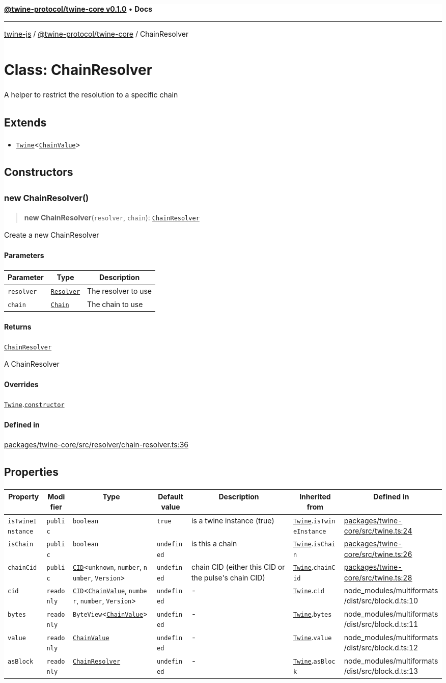 [**@twine-protocol/twine-core v0.1.0**](../index.md) • **Docs**

***

[twine-js](../../../index.md) / [@twine-protocol/twine-core](../index.md) / ChainResolver

# Class: ChainResolver

A helper to restrict the resolution to a specific chain

## Extends

- [`Twine`](Twine.md)\<[`ChainValue`](../type-aliases/ChainValue.md)\>

## Constructors

### new ChainResolver()

> **new ChainResolver**(`resolver`, `chain`): [`ChainResolver`](ChainResolver.md)

Create a new ChainResolver

#### Parameters

| Parameter | Type | Description |
| ------ | ------ | ------ |
| `resolver` | [`Resolver`](../interfaces/Resolver.md) | The resolver to use |
| `chain` | [`Chain`](../type-aliases/Chain.md) | The chain to use |

#### Returns

[`ChainResolver`](ChainResolver.md)

A ChainResolver

#### Overrides

[`Twine`](Twine.md).[`constructor`](Twine.md#constructors)

#### Defined in

[packages/twine-core/src/resolver/chain-resolver.ts:36](https://github.com/twine-protocol/twine-js/blob/3800995f9c83f4f5711bcf3062ea754a1e4448ce/packages/twine-core/src/resolver/chain-resolver.ts#L36)

## Properties

| Property | Modifier | Type | Default value | Description | Inherited from | Defined in |
| ------ | ------ | ------ | ------ | ------ | ------ | ------ |
| `isTwineInstance` | `public` | `boolean` | `true` | is a twine instance (true) | [`Twine`](Twine.md).`isTwineInstance` | [packages/twine-core/src/twine.ts:24](https://github.com/twine-protocol/twine-js/blob/3800995f9c83f4f5711bcf3062ea754a1e4448ce/packages/twine-core/src/twine.ts#L24) |
| `isChain` | `public` | `boolean` | `undefined` | is this a chain | [`Twine`](Twine.md).`isChain` | [packages/twine-core/src/twine.ts:26](https://github.com/twine-protocol/twine-js/blob/3800995f9c83f4f5711bcf3062ea754a1e4448ce/packages/twine-core/src/twine.ts#L26) |
| `chainCid` | `public` | [`CID`](CID.md)\<`unknown`, `number`, `number`, `Version`\> | `undefined` | chain CID (either this CID or the pulse's chain CID) | [`Twine`](Twine.md).`chainCid` | [packages/twine-core/src/twine.ts:28](https://github.com/twine-protocol/twine-js/blob/3800995f9c83f4f5711bcf3062ea754a1e4448ce/packages/twine-core/src/twine.ts#L28) |
| `cid` | `readonly` | [`CID`](CID.md)\<[`ChainValue`](../type-aliases/ChainValue.md), `number`, `number`, `Version`\> | `undefined` | - | [`Twine`](Twine.md).`cid` | node\_modules/multiformats/dist/src/block.d.ts:10 |
| `bytes` | `readonly` | `ByteView`\<[`ChainValue`](../type-aliases/ChainValue.md)\> | `undefined` | - | [`Twine`](Twine.md).`bytes` | node\_modules/multiformats/dist/src/block.d.ts:11 |
| `value` | `readonly` | [`ChainValue`](../type-aliases/ChainValue.md) | `undefined` | - | [`Twine`](Twine.md).`value` | node\_modules/multiformats/dist/src/block.d.ts:12 |
| `asBlock` | `readonly` | [`ChainResolver`](ChainResolver.md) | `undefined` | - | [`Twine`](Twine.md).`asBlock` | node\_modules/multiformats/dist/src/block.d.ts:13 |
